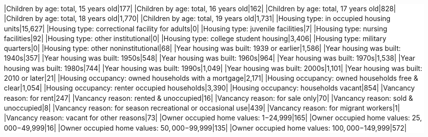 |Children by age: total, 15 years old|177|
|Children by age: total, 16 years old|162|
|Children by age: total, 17 years old|828|
|Children by age: total, 18 years old|1,770|
|Children by age: total, 19 years old|1,731|
|Housing type: in occupied housing units|15,627|
|Housing type: correctional facility for adults|0|
|Housing type: juvenile facilities|7|
|Housing type: nursing facilities|92|
|Housing type: other institutional|0|
|Housing type: college student housing|3,406|
|Housing type: military quarters|0|
|Housing type: other noninstitutional|68|
|Year housing was built: 1939 or earlier|1,586|
|Year housing was built: 1940s|357|
|Year housing was built: 1950s|548|
|Year housing was built: 1960s|964|
|Year housing was built: 1970s|1,538|
|Year housing was built: 1980s|744|
|Year housing was built: 1990s|1,049|
|Year housing was built: 2000s|1,101|
|Year housing was built: 2010 or later|21|
|Housing occupancy: owned households with a mortgage|2,171|
|Housing occupancy: owned households free & clear|1,054|
|Housing occupancy: renter occupied households|3,390|
|Housing occupancy: households vacant|854|
|Vancancy reason: for rent|247|
|Vancancy reason: rented & unoccupied|16|
|Vancancy reason: for sale only|70|
|Vancancy reason: sold & unoccupied|8|
|Vancancy reason: for season recreational or occasional use|439|
|Vancancy reason: for migrant workers|1|
|Vancancy reason: vacant for other reasons|73|
|Owner occupied home values: $1-$24,999|165|
|Owner occupied home values: $25,000-$49,999|16|
|Owner occupied home values: $50,000-$99,999|135|
|Owner occupied home values: $100,000-$149,999|572|